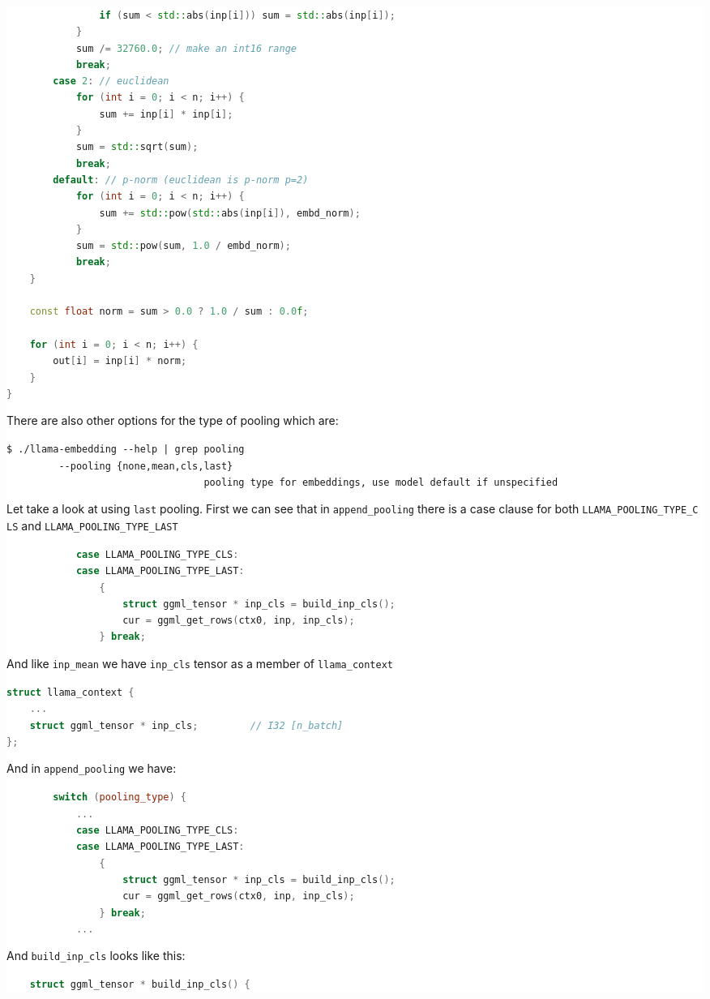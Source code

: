 ```c++
                if (sum < std::abs(inp[i])) sum = std::abs(inp[i]);
            }
            sum /= 32760.0; // make an int16 range
            break;
        case 2: // euclidean
            for (int i = 0; i < n; i++) {
                sum += inp[i] * inp[i];
            }
            sum = std::sqrt(sum);
            break;
        default: // p-norm (euclidean is p-norm p=2)
            for (int i = 0; i < n; i++) {
                sum += std::pow(std::abs(inp[i]), embd_norm);
            }
            sum = std::pow(sum, 1.0 / embd_norm);
            break;
    }

    const float norm = sum > 0.0 ? 1.0 / sum : 0.0f;

    for (int i = 0; i < n; i++) {
        out[i] = inp[i] * norm;
    }
}
```

There are also other options for the type of pooling which are:
```console
$ ./llama-embedding --help | grep pooling
         --pooling {none,mean,cls,last}
                                  pooling type for embeddings, use model default if unspecified
```
Let take a look at using `last` pooling. First we can see that in
`append_pooling` there is a case clause for both `LLAMA_POOLING_TYPE_CLS` and
`LLAMA_POOLING_TYPE_LAST`
```c
            case LLAMA_POOLING_TYPE_CLS:
            case LLAMA_POOLING_TYPE_LAST:
                {
                    struct ggml_tensor * inp_cls = build_inp_cls();
                    cur = ggml_get_rows(ctx0, inp, inp_cls);
                } break;
```
And like `inp_mean` we have `inp_cls` tensor as a member of `llama_context`
```c++
struct llama_context {
    ...
    struct ggml_tensor * inp_cls;         // I32 [n_batch]
};
```
And in `append_pooling` we have:
```c++
        switch (pooling_type) {
            ...
            case LLAMA_POOLING_TYPE_CLS:
            case LLAMA_POOLING_TYPE_LAST:
                {
                    struct ggml_tensor * inp_cls = build_inp_cls();
                    cur = ggml_get_rows(ctx0, inp, inp_cls);
                } break;
            ...
```
And `build_inp_cls` looks like this:
```c++
    struct ggml_tensor * build_inp_cls() {
```